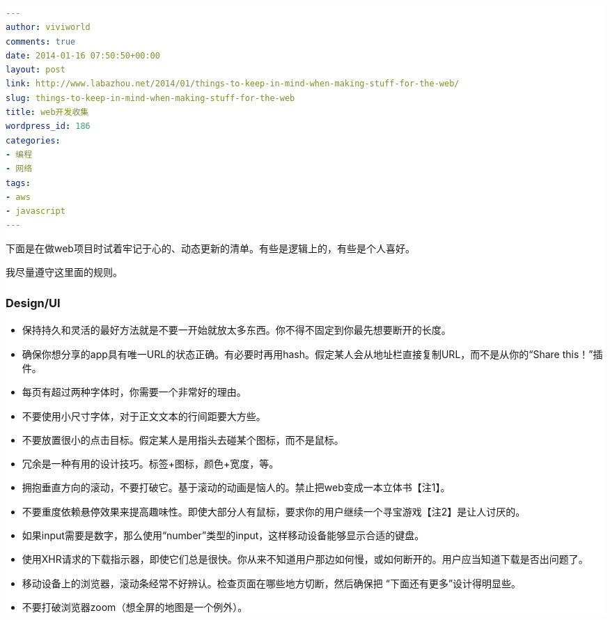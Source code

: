 ```yaml
---
author: viviworld
comments: true
date: 2014-01-16 07:50:50+00:00
layout: post
link: http://www.labazhou.net/2014/01/things-to-keep-in-mind-when-making-stuff-for-the-web/
slug: things-to-keep-in-mind-when-making-stuff-for-the-web
title: web开发收集
wordpress_id: 186
categories:
- 编程
- 网络
tags:
- aws
- javascript
---
```


下面是在做web项目时试着牢记于心的、动态更新的清单。有些是逻辑上的，有些是个人喜好。

我尽量遵守这里面的规则。


### Design/UI





	
  * 保持持久和灵活的最好方法就是不要一开始就放太多东西。你不得不固定到你最先想要断开的长度。

	
  * 确保你想分享的app具有唯一URL的状态正确。有必要时再用hash。假定某人会从地址栏直接复制URL，而不是从你的“Share this！”插件。

	
  * 每页有超过两种字体时，你需要一个非常好的理由。

	
  * 不要使用小尺寸字体，对于正文文本的行间距要大方些。

	
  * 不要放置很小的点击目标。假定某人是用指头去碰某个图标，而不是鼠标。

	
  * 冗余是一种有用的设计技巧。标签+图标，颜色+宽度，等。

	
  * 拥抱垂直方向的滚动，不要打破它。基于滚动的动画是恼人的。禁止把web变成一本立体书【注1】。

	
  * 不要重度依赖悬停效果来提高趣味性。即使大部分人有鼠标，要求你的用户继续一个寻宝游戏【注2】是让人讨厌的。

	
  * 如果input需要是数字，那么使用“number”类型的input，这样移动设备能够显示合适的键盘。

	
  * 使用XHR请求的下载指示器，即使它们总是很快。你从来不知道用户那边如何慢，或如何断开的。用户应当知道下载是否出问题了。

	
  * 移动设备上的浏览器，滚动条经常不好辨认。检查页面在哪些地方切断，然后确保把 “下面还有更多”设计得明显些。

	
  * 不要打破浏览器zoom（想全屏的地图是一个例外）。
